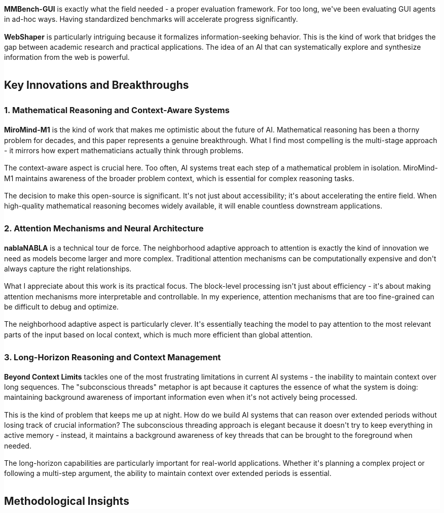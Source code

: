 **MMBench-GUI** is exactly what the field needed - a proper evaluation framework. For too long, we've been evaluating GUI agents in ad-hoc ways. Having standardized benchmarks will accelerate progress significantly.

**WebShaper** is particularly intriguing because it formalizes information-seeking behavior. This is the kind of work that bridges the gap between academic research and practical applications. The idea of an AI that can systematically explore and synthesize information from the web is powerful.

## Key Innovations and Breakthroughs

### 1. Mathematical Reasoning and Context-Aware Systems
**MiroMind-M1** is the kind of work that makes me optimistic about the future of AI. Mathematical reasoning has been a thorny problem for decades, and this paper represents a genuine breakthrough. What I find most compelling is the multi-stage approach - it mirrors how expert mathematicians actually think through problems.

The context-aware aspect is crucial here. Too often, AI systems treat each step of a mathematical problem in isolation. MiroMind-M1 maintains awareness of the broader problem context, which is essential for complex reasoning tasks.

The decision to make this open-source is significant. It's not just about accessibility; it's about accelerating the entire field. When high-quality mathematical reasoning becomes widely available, it will enable countless downstream applications.

### 2. Attention Mechanisms and Neural Architecture
**nablaNABLA** is a technical tour de force. The neighborhood adaptive approach to attention is exactly the kind of innovation we need as models become larger and more complex. Traditional attention mechanisms can be computationally expensive and don't always capture the right relationships.

What I appreciate about this work is its practical focus. The block-level processing isn't just about efficiency - it's about making attention mechanisms more interpretable and controllable. In my experience, attention mechanisms that are too fine-grained can be difficult to debug and optimize.

The neighborhood adaptive aspect is particularly clever. It's essentially teaching the model to pay attention to the most relevant parts of the input based on local context, which is much more efficient than global attention.

### 3. Long-Horizon Reasoning and Context Management
**Beyond Context Limits** tackles one of the most frustrating limitations in current AI systems - the inability to maintain context over long sequences. The "subconscious threads" metaphor is apt because it captures the essence of what the system is doing: maintaining background awareness of important information even when it's not actively being processed.

This is the kind of problem that keeps me up at night. How do we build AI systems that can reason over extended periods without losing track of crucial information? The subconscious threading approach is elegant because it doesn't try to keep everything in active memory - instead, it maintains a background awareness of key threads that can be brought to the foreground when needed.

The long-horizon capabilities are particularly important for real-world applications. Whether it's planning a complex project or following a multi-step argument, the ability to maintain context over extended periods is essential.

## Methodological Insights
